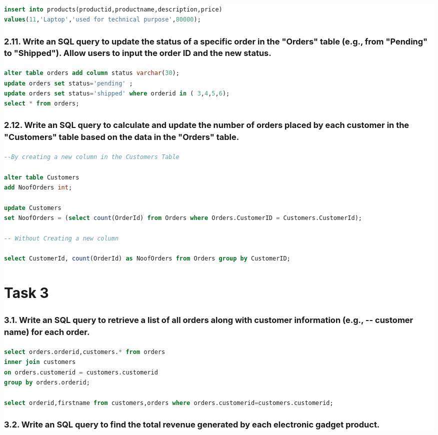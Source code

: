 ~~~sql
insert into products(productid,productname,description,price)
values(11,'Laptop','used for technical purpose',80000);
~~~

### 2.11. Write an SQL query to update the status of a specific order in the "Orders" table (e.g., from "Pending" to "Shipped"). Allow users to input the order ID and the new status.

~~~sql
alter table orders add column status varchar(30);
update orders set status='pending' ;
update orders set status='shipped' where orderid in ( 3,4,5,6);
select * from orders;
~~~

### 2.12. Write an SQL query to calculate and update the number of orders placed by each customer in the "Customers" table based on the data in the "Orders" table.
~~~sql
--By creating a new column in the Customers Table

alter table Customers
add NoofOrders int;

update Customers
set NoofOrders = (select count(OrderId) from Orders where Orders.CustomerID = Customers.CustomerId);

-- Without Creating a new column

select CustomerId, count(OrderId) as NoofOrders from Orders group by CustomerID;
~~~

# Task 3

### 3.1. Write an SQL query to retrieve a list of all orders along with customer information (e.g., -- customer name) for each order.

~~~sql
select orders.orderid,customers.* from orders 
inner join customers 
on orders.customerid = customers.customerid
group by orders.orderid;

select orderid,firstname from customers,orders where orders.customerid=customers.customerid;
~~~

### 3.2. Write an SQL query to find the total revenue generated by each electronic gadget product.
